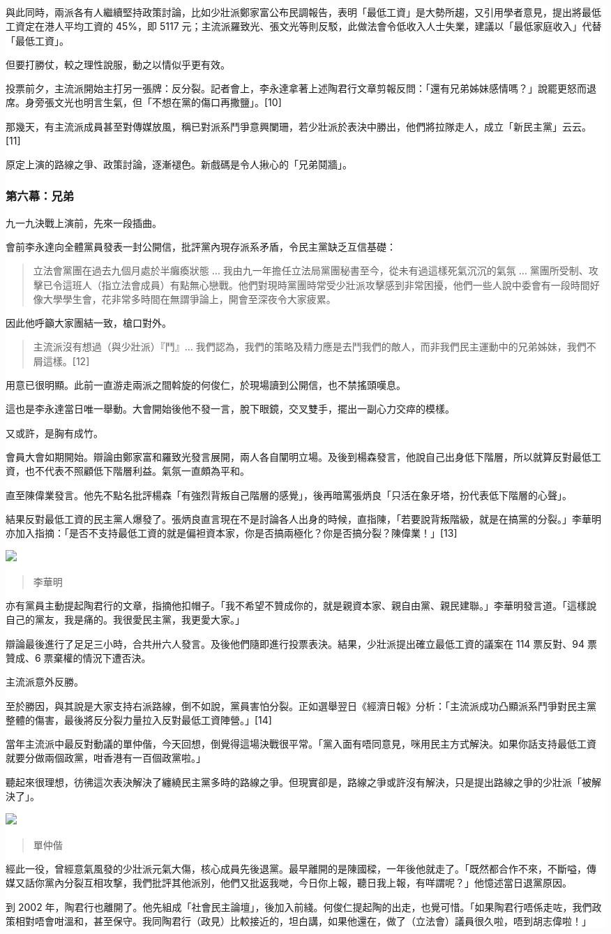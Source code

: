 與此同時，兩派各有人繼續堅持政策討論，比如少壯派鄭家富公布民調報告，表明「最低工資」是大勢所趨，又引用學者意見，提出將最低工資定在港人平均工資的 45%，即 5117 元；主流派羅致光、張文光等則反駁，此做法會令低收入人士失業，建議以「最低家庭收入」代替「最低工資」。

但要打勝仗，較之理性說服，動之以情似乎更有效。

投票前夕，主流派開始主打另一張牌：反分裂。記者會上，李永達拿著上述陶君行文章剪報反問：「還有兄弟姊妹感情嗎？」說罷更怒而退席。身旁張文光也明言生氣，但「不想在黨的傷口再撒鹽」。\[10\]

那幾天，有主流派成員甚至對傳媒放風，稱已對派系鬥爭意興闌珊，若少壯派於表決中勝出，他們將拉隊走人，成立「新民主黨」云云。\[11\]

原定上演的路線之爭、政策討論，逐漸褪色。新戲碼是令人揪心的「兄弟鬩牆」。

### **第六幕：兄弟**

九一九決戰上演前，先來一段插曲。

會前李永達向全體黨員發表一封公開信，批評黨內現存派系矛盾，令民主黨缺乏互信基礎：

> 立法會黨團在過去九個月處於半癱瘓狀態 … 我由九一年擔任立法局黨團秘書至今，從未有過這樣死氣沉沉的氣氛 … 黨團所受制、攻擊已令這班人（指立法會成員）有點無心戀戰。他們對現時黨團時常受少壯派攻擊感到非常困擾，他們一些人說中委會有一段時間好像大學學生會，花非常多時間在無謂爭論上，開會至深夜令大家疲累。

因此他呼籲大家團結一致，槍口對外。

> 主流派沒有想過（與少壯派）『鬥』… 我們認為，我們的策略及精力應是去鬥我們的敵人，而非我們民主運動中的兄弟姊妹，我們不屑這樣。\[12\]

用意已很明顯。此前一直游走兩派之間斡旋的何俊仁，於現場讀到公開信，也不禁搖頭嘆息。

這也是李永達當日唯一舉動。大會開始後他不發一言，脫下眼鏡，交叉雙手，擺出一副心力交瘁的模樣。

又或許，是胸有成竹。

會員大會如期開始。辯論由鄭家富和羅致光發言展開，兩人各自闡明立場。及後到楊森發言，他說自己出身低下階層，所以就算反對最低工資，也不代表不照顧低下階層利益。氣氛一直頗為平和。

直至陳偉業發言。他先不點名批評楊森「有強烈背叛自己階層的感覺」，後再暗罵張炳良「只活在象牙塔，扮代表低下階層的心聲」。

結果反對最低工資的民主黨人爆發了。張炳良直言現在不是討論各人出身的時候，直指陳，「若要說背叛階級，就是在搞黨的分裂。」李華明亦加入指摘：「是否不支持最低工資的就是偏袒資本家，你是否搞兩極化？你是否搞分裂？陳偉業！」\[13\]

![](http://web.archive.org/web/2020im_/https://assets.thestandnews.com/media/photos/13063464_10153420247671933_2413099129234853094_o_fugWB_ixKKq.png)
> 李華明

亦有黨員主動提起陶君行的文章，指摘他扣帽子。「我不希望不贊成你的，就是親資本家、親自由黨、親民建聯。」李華明發言道。「這樣說自己的黨友，我是痛的。我很愛民主黨，我更愛大家。」

辯論最後進行了足足三小時，合共卅六人發言。及後他們隨即進行投票表決。結果，少壯派提出確立最低工資的議案在 114 票反對、94 票贊成、6 票棄權的情況下遭否決。

主流派意外反勝。

至於勝因，與其說是大家支持右派路線，倒不如說，黨員害怕分裂。正如選舉翌日《經濟日報》分析：「主流派成功凸顯派系鬥爭對民主黨整體的傷害，最後將反分裂力量拉入反對最低工資陣營。」\[14\]

當年主流派中最反對動議的單仲偕，今天回想，倒覺得這場決戰很平常。「黨入面有唔同意見，咪用民主方式解決。如果你話支持最低工資就要分做兩個政黨，咁香港有一百個政黨啦。」

聽起來很理想，彷彿這次表決解決了纏繞民主黨多時的路線之爭。但現實卻是，路線之爭或許沒有解決，只是提出路線之爭的少壯派「被解決了」。

![](http://web.archive.org/web/2020im_/https://assets.thestandnews.com/media/photos/13055256_10153420352861933_2689923908203187691_o_guT9l_plfit.png)
> 單仲偕

經此一役，曾經意氣風發的少壯派元氣大傷，核心成員先後退黨。最早離開的是陳國樑，一年後他就走了。「既然都合作不來，不斷嗌，傳媒又話你黨內分裂互相攻撃，我們批評其他派別，他們又批返我哋，今日你上報，聽日我上報，有咩謂呢？」他憶述當日退黨原因。

到 2002 年，陶君行也離開了。他先組成「社會民主論壇」，後加入前綫。何俊仁提起陶的出走，也覺可惜。「如果陶君行唔係走咗，我們政策相對唔會咁溫和，甚至保守。我同陶君行（政見）比較接近的，坦白講，如果他還在，做了（立法會）議員很久啦，唔到胡志偉啦！」
